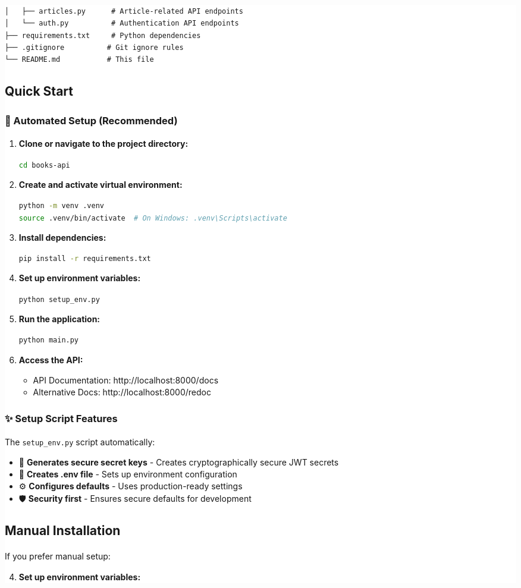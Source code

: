 ```
│   ├── articles.py      # Article-related API endpoints
│   └── auth.py          # Authentication API endpoints
├── requirements.txt     # Python dependencies
├── .gitignore          # Git ignore rules
└── README.md           # This file
```

## Quick Start

### 🚀 Automated Setup (Recommended)

1. **Clone or navigate to the project directory:**
   ```bash
   cd books-api
   ```

2. **Create and activate virtual environment:**
   ```bash
   python -m venv .venv
   source .venv/bin/activate  # On Windows: .venv\Scripts\activate
   ```

3. **Install dependencies:**
   ```bash
   pip install -r requirements.txt
   ```

4. **Set up environment variables:**
   ```bash
   python setup_env.py
   ```

5. **Run the application:**
   ```bash
   python main.py
   ```

6. **Access the API:**
   - API Documentation: http://localhost:8000/docs
   - Alternative Docs: http://localhost:8000/redoc

### ✨ Setup Script Features

The `setup_env.py` script automatically:
- 🔑 **Generates secure secret keys** - Creates cryptographically secure JWT secrets
- 📝 **Creates .env file** - Sets up environment configuration
- ⚙️ **Configures defaults** - Uses production-ready settings
- 🛡️ **Security first** - Ensures secure defaults for development

## Manual Installation

If you prefer manual setup:

4. **Set up environment variables:**
   